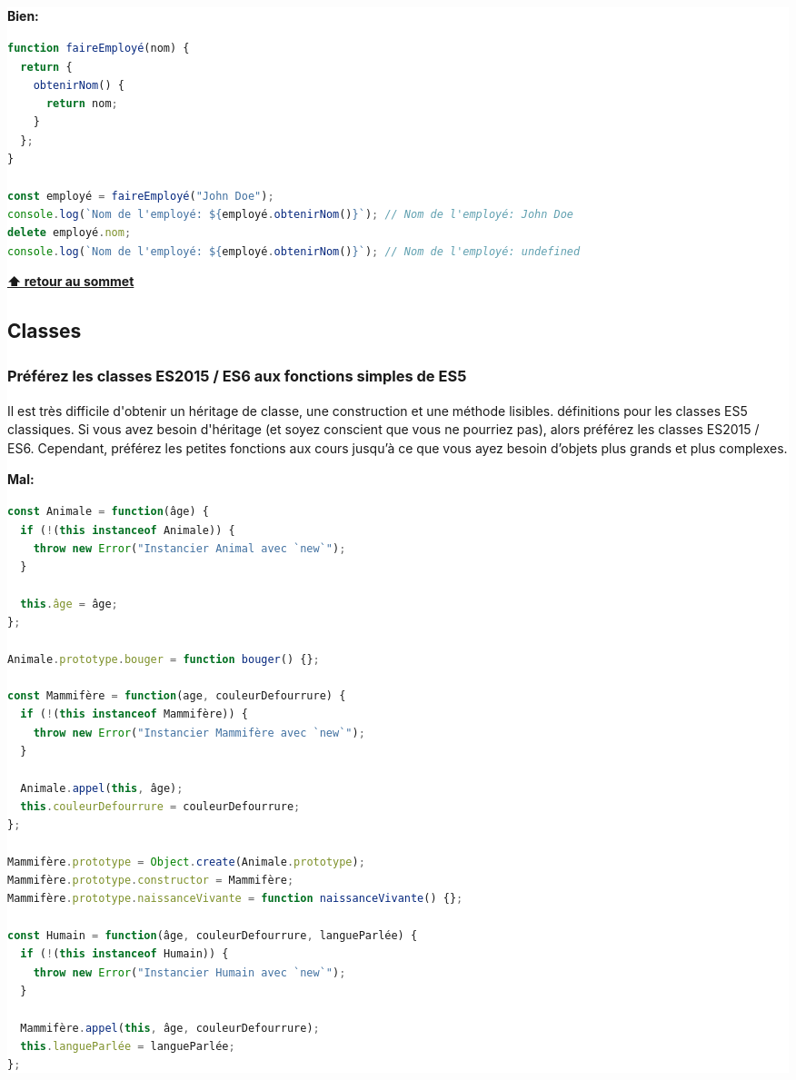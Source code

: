 **Bien:**

```javascript
function faireEmployé(nom) {
  return {
    obtenirNom() {
      return nom;
    }
  };
}

const employé = faireEmployé("John Doe");
console.log(`Nom de l'employé: ${employé.obtenirNom()}`); // Nom de l'employé: John Doe
delete employé.nom;
console.log(`Nom de l'employé: ${employé.obtenirNom()}`); // Nom de l'employé: undefined
```

**[⬆ retour au sommet](#table-des-matières)**

## **Classes**

### Préférez les classes ES2015 / ES6 aux fonctions simples de ES5

Il est très difficile d'obtenir un héritage de classe, une construction et une méthode lisibles.
définitions pour les classes ES5 classiques. Si vous avez besoin d'héritage (et soyez conscient
que vous ne pourriez pas), alors préférez les classes ES2015 / ES6. Cependant, préférez les petites fonctions aux
cours jusqu’à ce que vous ayez besoin d’objets plus grands et plus complexes.

**Mal:**

```javascript
const Animale = function(âge) {
  if (!(this instanceof Animale)) {
    throw new Error("Instancier Animal avec `new`");
  }

  this.âge = âge;
};

Animale.prototype.bouger = function bouger() {};

const Mammifère = function(age, couleurDefourrure) {
  if (!(this instanceof Mammifère)) {
    throw new Error("Instancier Mammifère avec `new`");
  }

  Animale.appel(this, âge);
  this.couleurDefourrure = couleurDefourrure;
};

Mammifère.prototype = Object.create(Animale.prototype);
Mammifère.prototype.constructor = Mammifère;
Mammifère.prototype.naissanceVivante = function naissanceVivante() {};

const Humain = function(âge, couleurDefourrure, langueParlée) {
  if (!(this instanceof Humain)) {
    throw new Error("Instancier Humain avec `new`");
  }

  Mammifère.appel(this, âge, couleurDefourrure);
  this.langueParlée = langueParlée;
};

```